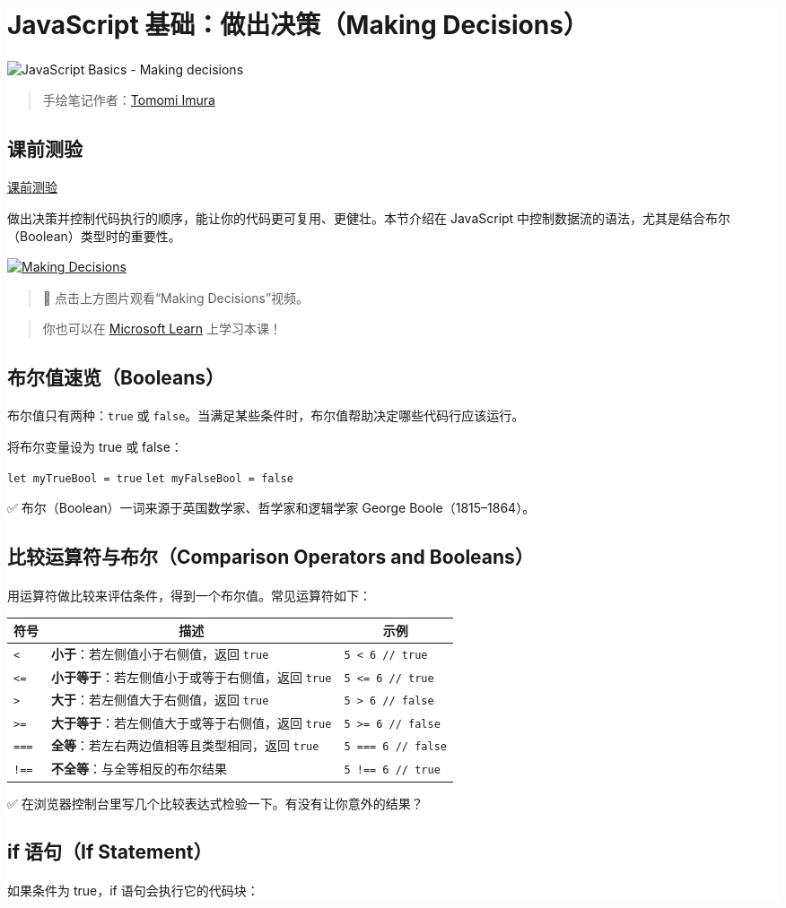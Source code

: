 # JavaScript 基础：做出决策（Making Decisions）

![JavaScript Basics - Making decisions](../../sketchnotes/webdev101-js-decisions.png)

> 手绘笔记作者：[Tomomi Imura](https://twitter.com/girlie_mac)

## 课前测验

[课前测验](https://ff-quizzes.netlify.app/web/quiz/11)

做出决策并控制代码执行的顺序，能让你的代码更可复用、更健壮。本节介绍在 JavaScript 中控制数据流的语法，尤其是结合布尔（Boolean）类型时的重要性。

[![Making Decisions](https://img.youtube.com/vi/SxTp8j-fMMY/0.jpg)](https://youtube.com/watch?v=SxTp8j-fMMY "Making Decisions")

> 🎥 点击上方图片观看“Making Decisions”视频。

> 你也可以在 [Microsoft Learn](https://docs.microsoft.com/learn/modules/web-development-101-if-else/?WT.mc_id=academic-77807-sagibbon) 上学习本课！

## 布尔值速览（Booleans）

布尔值只有两种：`true` 或 `false`。当满足某些条件时，布尔值帮助决定哪些代码行应该运行。

将布尔变量设为 true 或 false：

`let myTrueBool = true`
`let myFalseBool = false`

✅ 布尔（Boolean）一词来源于英国数学家、哲学家和逻辑学家 George Boole（1815–1864）。

## 比较运算符与布尔（Comparison Operators and Booleans）

用运算符做比较来评估条件，得到一个布尔值。常见运算符如下：

| 符号 | 描述 | 示例 |
| --- | --- | --- |
| `<` | **小于**：若左侧值小于右侧值，返回 `true` | `5 < 6 // true` |
| `<=` | **小于等于**：若左侧值小于或等于右侧值，返回 `true` | `5 <= 6 // true` |
| `>` | **大于**：若左侧值大于右侧值，返回 `true` | `5 > 6 // false` |
| `>=` | **大于等于**：若左侧值大于或等于右侧值，返回 `true` | `5 >= 6 // false` |
| `===` | **全等**：若左右两边值相等且类型相同，返回 `true` | `5 === 6 // false` |
| `!==` | **不全等**：与全等相反的布尔结果 | `5 !== 6 // true` |

✅ 在浏览器控制台里写几个比较表达式检验一下。有没有让你意外的结果？

## if 语句（If Statement）

如果条件为 true，if 语句会执行它的代码块：
